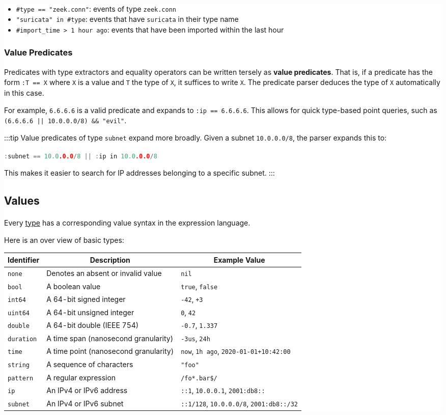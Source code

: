 - `#type == "zeek.conn"`: events of type `zeek.conn`
- `"suricata" in #type`: events that have `suricata` in their type name
- `#import_time > 1 hour ago`: events that have been imported within the last
  hour

### Value Predicates

Predicates with type extractors and equality operators can be written tersely
as **value predicates**. That is, if a predicate has the form `:T == X` where
`X` is a value and `T` the type of `X`, it suffices to write `X`.
The predicate parser deduces the type of `X` automatically in this case.

For example, `6.6.6.6` is a valid predicate and expands to `:ip == 6.6.6.6`.
This allows for quick type-based point queries, such as
`(6.6.6.6 || 10.0.0.0/8) && "evil"`.

:::tip
Value predicates of type `subnet` expand more broadly. Given a subnet
`10.0.0.0/8`, the parser expands this to:

```c
:subnet == 10.0.0.0/8 || :ip in 10.0.0.0/8
```

This makes it easier to search for IP addresses belonging to a specific subnet.
:::

## Values

Every [type](/docs/understand/data-model/type-system) has a corresponding
value syntax in the expression language.

Here is an over view of basic types:

| Identifier | Description                             | Example Value
| ---------- | --------------------------------------- | -------------
| `none`     | Denotes an absent or invalid value      | `nil`
| `bool`     | A boolean value                         | `true`, `false`
| `int64`    | A 64-bit signed integer                 | `-42`, `+3`
| `uint64`   | A 64-bit unsigned integer               | `0`, `42`
| `double`   | A 64-bit double (IEEE 754)              | `-0.7`, `1.337`
| `duration` | A time span (nanosecond granularity)    | `-3us`, `24h`
| `time`     | A time point (nanosecond granularity)   | `now`, `1h ago`, `2020-01-01+10:42:00`
| `string`   | A sequence of characters                | `"foo"`
| `pattern`  | A regular expression                    | `/fo*.bar$/`
| `ip`       | An IPv4 or IPv6 address                 | `::1`, `10.0.0.1`, `2001:db8::`
| `subnet`   | An IPv4 or IPv6 subnet                  | `::1/128`, `10.0.0.0/8`, `2001:db8::/32`
